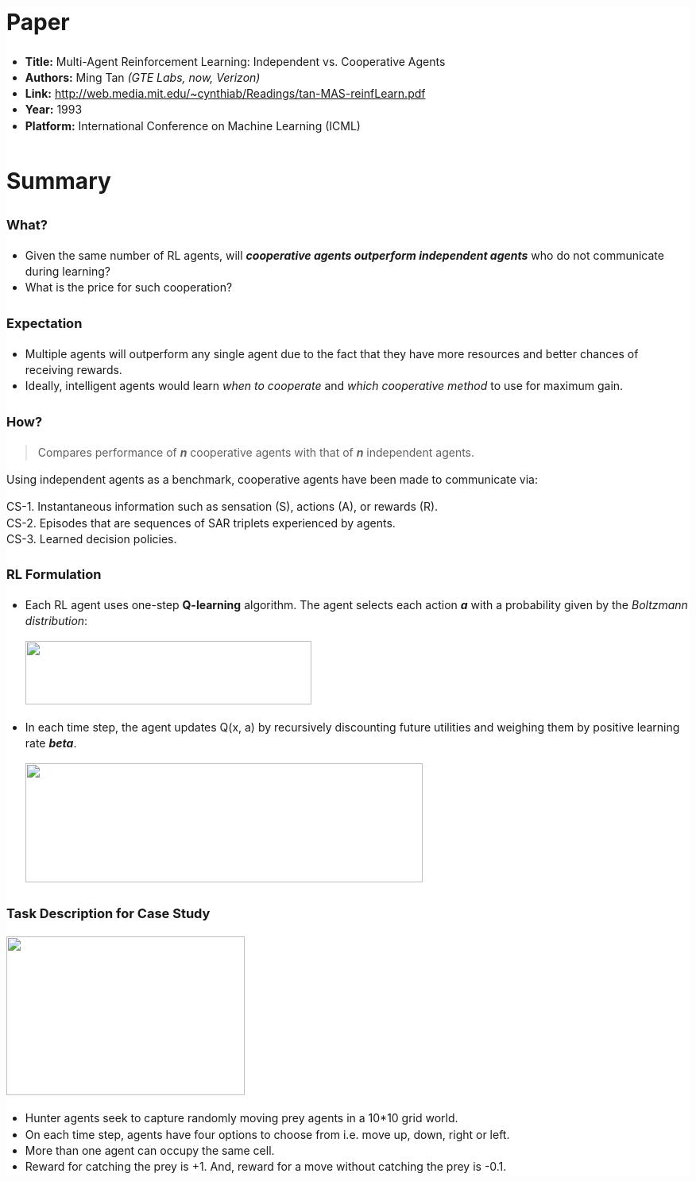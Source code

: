 # Paper

- <b>Title:</b> Multi-Agent Reinforcement Learning: Independent vs. Cooperative Agents
- <b>Authors:</b> Ming Tan <i>(GTE Labs, now, Verizon)</i>
- <b>Link:</b> http://web.media.mit.edu/~cynthiab/Readings/tan-MAS-reinfLearn.pdf
- <b>Year:</b> 1993
- <b>Platform:</b> International Conference on Machine Learning (ICML)

# Summary

### What?

* Given the same number of RL agents, will <i><b>cooperative agents outperform independent agents</b></i> who do not communicate during learning?
* What is the price for such cooperation?

### Expectation

* Multiple agents will outperform any single agent due to the fact that they have more resources and better chances of receiving rewards.
* Ideally, intelligent agents would learn <i>when to cooperate</i> and <i>which cooperative method</i> to use for maximum gain.

### How?

> Compares performance of <i><b>n</b></i> cooperative agents with that of <i><b>n</b></i> independent agents.

Using independent agents as a benchmark, cooperative agents have been made to communicate via:

CS-1. Instantaneous information such as sensation (S), actions (A), or rewards (R).<br>
CS-2. Episodes that are sequences of SAR triplets experienced by agents.<br>
CS-3. Learned decision policies.

### RL Formulation

* Each RL agent uses one-step <b>Q-learning</b> algorithm. The agent selects each action <i><b>a</b></i> with a probability given by the <i>Boltzmann distribution</i>:

    <img src="https://raw.githubusercontent.com/guptakhil12/research-papers/master/images/marl_independent_cooperative_1.png" height="80" width="360"></img>

* In each time step, the agent updates Q(x, a) by recursively discounting future utilities and weighing them by positive learning rate <i><b>beta</b></i>.
  
    <img src="https://raw.githubusercontent.com/guptakhil12/research-papers/master/images/marl_independent_cooperative_2.png" height="150" width="500"></img>

### Task Description for Case Study

<img src="https://raw.githubusercontent.com/guptakhil12/research-papers/master/images/marl_independent_cooperative_3.png" height="200" width="300"></img>

- Hunter agents seek to capture randomly moving prey agents in a 10*10 grid world.<br>
- On each time step, agents have four options to choose from i.e. move up, down, right or left.<br>
- More than one agent can occupy the same cell.<br>
- Reward for catching the prey is +1. And, reward for a move without catching the prey is -0.1.
